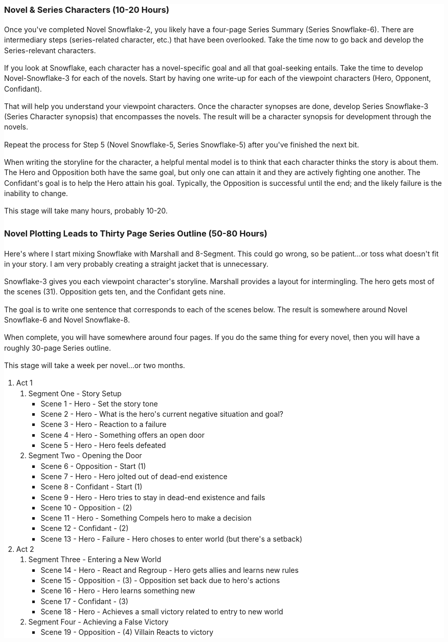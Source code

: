 ### Novel & Series Characters (10-20 Hours)

Once you've completed Novel Snowflake-2, you likely have a four-page Series Summary (Series Snowflake-6). There are intermediary steps (series-related character, etc.) that have been overlooked. Take the time now to go back and develop the Series-relevant characters.

If you look at Snowflake, each character has a novel-specific goal and all that goal-seeking entails. Take the time to develop Novel-Snowflake-3 for each of the novels. Start by having one write-up for each of the viewpoint characters (Hero, Opponent, Confidant).

That will help you understand your viewpoint characters. Once the character synopses are done, develop Series Snowflake-3 (Series Character synopsis) that encompasses the novels. The result will be a character synopsis for development through the novels.

Repeat the process for Step 5 (Novel Snowflake-5, Series Snowflake-5) after you've finished the next bit.

When writing the storyline for the character, a helpful mental model is to think that each character thinks the story is about them. The Hero and Opposition both have the same goal, but only one can attain it and they are actively fighting one another. The Confidant's goal is to help the Hero attain his goal. Typically, the Opposition is successful until the end; and the likely failure is the inability to change.

This stage will take many hours, probably 10-20.

### Novel Plotting Leads to Thirty Page Series Outline (50-80 Hours)

Here's where I start mixing Snowflake with Marshall and 8-Segment. This could go wrong, so be patient...or toss what doesn't fit in your story. I am very probably creating a straight jacket that is unnecessary.

Snowflake-3 gives you each viewpoint character's storyline. Marshall provides a layout for intermingling. The hero gets most of the scenes (31). Opposition gets ten, and the Confidant gets nine.

The goal is to write one sentence that corresponds to each of the scenes below. The result is somewhere around Novel Snowflake-6 and Novel Snowflake-8.

When complete, you will have somewhere around four pages. If you do the same thing for every novel, then you will have a roughly 30-page Series outline.

This stage will take a week per novel...or two months.

1. Act 1
   1. Segment One - Story Setup
      * Scene  1 - Hero - Set the story tone
      * Scene  2 - Hero - What is the hero's current negative situation and goal?
      * Scene  3 - Hero - Reaction to a failure
      * Scene  4 - Hero - Something offers an open door
      * Scene  5 - Hero - Hero feels defeated
   2. Segment Two - Opening the Door
      * Scene  6 - Opposition - Start (1)
      * Scene  7 - Hero - Hero jolted out of dead-end existence
      * Scene  8 - Confidant - Start (1)
      * Scene  9 - Hero - Hero tries to stay in dead-end existence and fails
      * Scene 10 - Opposition - (2)
      * Scene 11 - Hero - Something Compels hero to make a decision
      * Scene 12 - Confidant - (2)
      * Scene 13 - Hero - Failure - Hero choses to enter world (but there's a setback)
1. Act 2
   1. Segment Three - Entering a New World
      * Scene 14 - Hero - React and Regroup - Hero gets allies and learns new rules
      * Scene 15 - Opposition - (3) - Opposition set back due to hero's actions
      * Scene 16 - Hero - Hero learns something new
      * Scene 17 - Confidant -  (3)
      * Scene 18 - Hero - Achieves a small victory related to entry to new world
   2. Segment Four - Achieving a False Victory
      * Scene 19 - Opposition - (4) Villain Reacts to victory